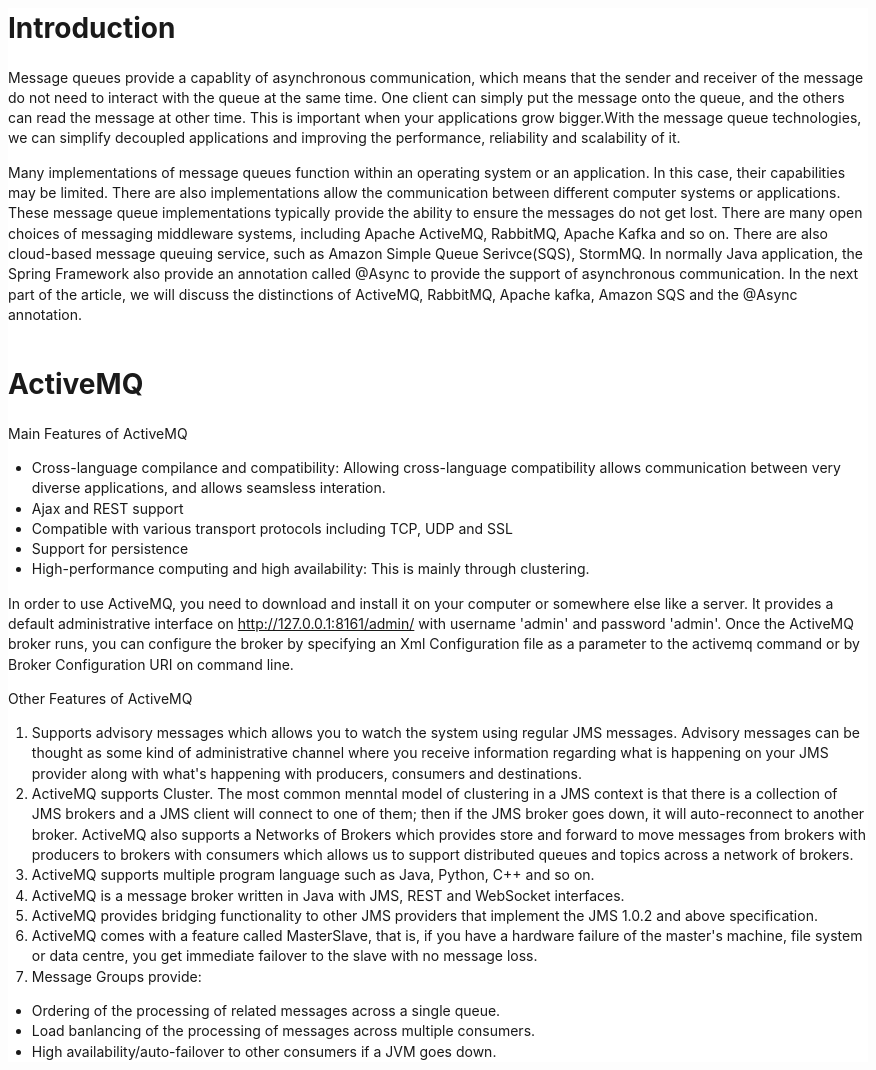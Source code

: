 # Introduction #
Message queues provide a capablity of asynchronous communication, which means that the sender and receiver of the message do not need to interact with the queue at the same time. One client can simply put the message onto the queue, and the others can read the message at other time. This is important when your applications grow bigger.With the message queue technologies, we can simplify decoupled applications and improving the performance, reliability and scalability of it.

Many implementations of message queues function within an operating system or an application. In this case, their capabilities may be limited. There are also implementations allow the communication between different computer systems or applications. These message queue implementations typically provide the ability to ensure the messages do not get lost. There are many open choices of messaging middleware systems, including Apache ActiveMQ, RabbitMQ, Apache Kafka and so on. There are also cloud-based message queuing service, such as Amazon Simple Queue Serivce(SQS), StormMQ. In normally Java application, the Spring Framework also provide an annotation called @Async to provide the support of asynchronous communication. In the next part of the article, we will discuss the distinctions of ActiveMQ, RabbitMQ, Apache kafka, Amazon SQS and the @Async annotation.

# ActiveMQ #
Main Features of ActiveMQ
- Cross-language compilance and compatibility: Allowing cross-language compatibility allows communication between very diverse applications, and allows seamsless interation.
- Ajax and REST support
- Compatible with various transport protocols including TCP, UDP and SSL
- Support for persistence
- High-performance computing and high availability: This is mainly through clustering.

In order to use ActiveMQ, you need to download and install it on your computer or somewhere else like a server. It provides a default administrative interface on http://127.0.0.1:8161/admin/ with username 'admin' and password 'admin'. Once the ActiveMQ broker runs, you can configure the broker by specifying an Xml Configuration file  as a parameter to the activemq command or by Broker Configuration URI on command line.

Other Features of ActiveMQ
1. Supports advisory messages which allows you to watch the system using regular JMS messages. Advisory messages can be thought as some kind of administrative channel where you receive information regarding what is happening on your JMS provider along with what's happening with producers, consumers and destinations.
2. ActiveMQ supports Cluster. The most common menntal model of clustering in a JMS context is that there is a collection of JMS brokers and a JMS client will connect to one of them; then if the JMS broker goes down, it will auto-reconnect to another broker. ActiveMQ also supports a Networks of Brokers which provides store and forward to move messages from brokers with producers to brokers with consumers which allows us to support distributed queues and topics across a network of brokers.
3. ActiveMQ supports multiple program language such as Java, Python, C++ and so on.
4. ActiveMQ is a message broker written in Java with JMS, REST and WebSocket interfaces.
5. ActiveMQ provides bridging functionality to other JMS providers that implement the JMS 1.0.2 and above specification.
6. ActiveMQ comes with a feature called MasterSlave, that is, if you have a hardware failure of the master's machine, file system or data centre, you get immediate failover to the slave with no message loss.
7. Message Groups provide:
 - Ordering of the processing of related messages across a single queue.
 - Load banlancing of the processing of messages across multiple consumers.
 - High availability/auto-failover to other consumers if a JVM goes down. 
